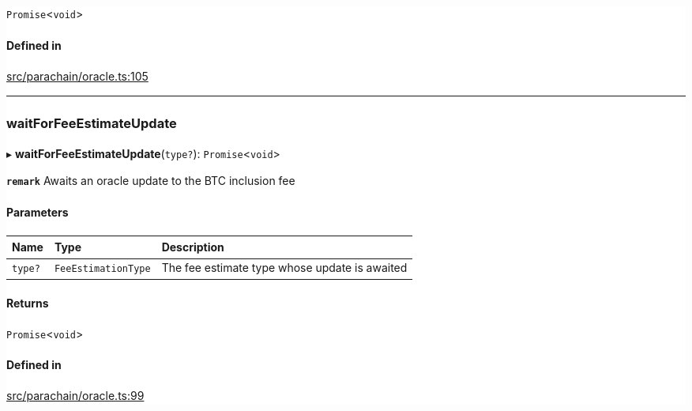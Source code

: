 `Promise`<`void`\>

#### Defined in

[src/parachain/oracle.ts:105](https://github.com/interlay/interbtc-api/blob/3ad80e9/src/parachain/oracle.ts#L105)

___

### <a id="waitforfeeestimateupdate" name="waitforfeeestimateupdate"></a> waitForFeeEstimateUpdate

▸ **waitForFeeEstimateUpdate**(`type?`): `Promise`<`void`\>

**`remark`** Awaits an oracle update to the BTC inclusion fee

#### Parameters

| Name | Type | Description |
| :------ | :------ | :------ |
| `type?` | `FeeEstimationType` | The fee estimate type whose update is awaited |

#### Returns

`Promise`<`void`\>

#### Defined in

[src/parachain/oracle.ts:99](https://github.com/interlay/interbtc-api/blob/3ad80e9/src/parachain/oracle.ts#L99)
